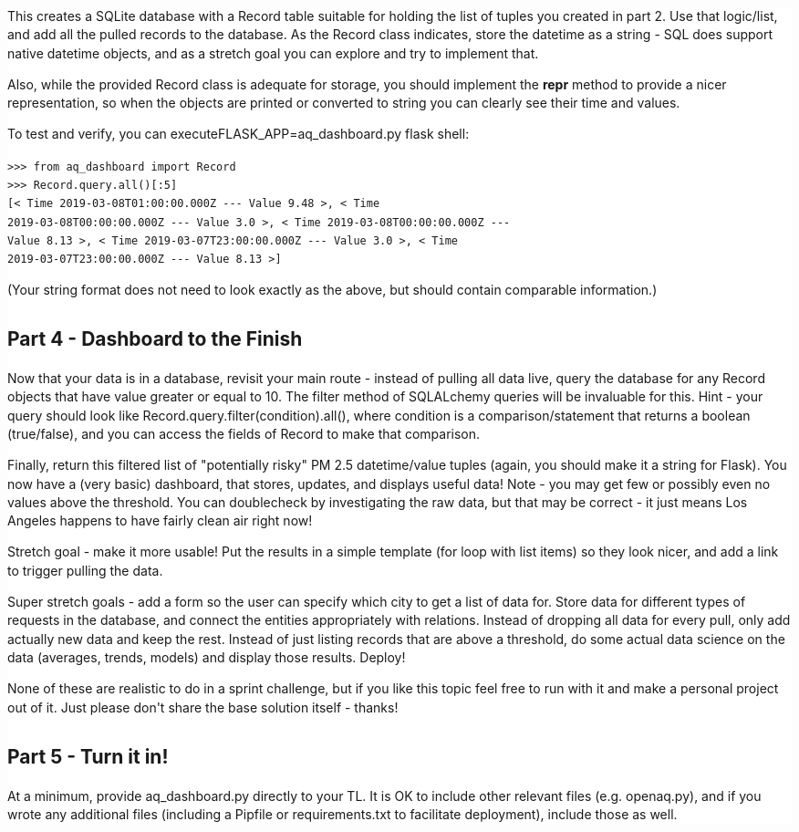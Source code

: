 This creates a SQLite database with a Record table suitable for holding the list of tuples you created in part 2. Use that logic/list, and add all the pulled records to the database. As the Record class indicates, store the datetime as a string - SQL does support native datetime objects, and as a stretch goal you can explore and try to implement that.

Also, while the provided Record class is adequate for storage, you should implement the __repr__ method to provide a nicer representation, so when the objects are printed or converted to string you can clearly see their time and values.

To test and verify, you can executeFLASK_APP=aq_dashboard.py flask shell:

```
>>> from aq_dashboard import Record
>>> Record.query.all()[:5]
[< Time 2019-03-08T01:00:00.000Z --- Value 9.48 >, < Time
2019-03-08T00:00:00.000Z --- Value 3.0 >, < Time 2019-03-08T00:00:00.000Z ---
Value 8.13 >, < Time 2019-03-07T23:00:00.000Z --- Value 3.0 >, < Time
2019-03-07T23:00:00.000Z --- Value 8.13 >]
```
(Your string format does not need to look exactly as the above, but should contain comparable information.)

## Part 4 - Dashboard to the Finish

Now that your data is in a database, revisit your main route - instead of pulling all data live, query the database for any Record objects that have value greater or equal to 10. The filter method of SQLALchemy queries will be invaluable for this. Hint - your query should look like Record.query.filter(condition).all(), where condition is a comparison/statement that returns a boolean (true/false), and you can access the fields of Record to make that comparison.

Finally, return this filtered list of "potentially risky" PM 2.5 datetime/value tuples (again, you should make it a string for Flask). You now have a (very basic) dashboard, that stores, updates, and displays useful data! Note - you may get few or possibly even no values above the threshold. You can doublecheck by investigating the raw data, but that may be correct - it just means Los Angeles happens to have fairly clean air right now!

Stretch goal - make it more usable! Put the results in a simple template (for loop with list items) so they look nicer, and add a link to trigger pulling the data.

Super stretch goals - add a form so the user can specify which city to get a list of data for. Store data for different types of requests in the database, and connect the entities appropriately with relations. Instead of dropping all data for every pull, only add actually new data and keep the rest. Instead of just listing records that are above a threshold, do some actual data science on the data (averages, trends, models) and display those results. Deploy!

None of these are realistic to do in a sprint challenge, but if you like this topic feel free to run with it and make a personal project out of it. Just please don't share the base solution itself - thanks!

## Part 5 - Turn it in!

At a minimum, provide aq_dashboard.py directly to your TL. It is OK to include other relevant files (e.g. openaq.py), and if you wrote any additional files (including a Pipfile or requirements.txt to facilitate deployment), include those as well.
